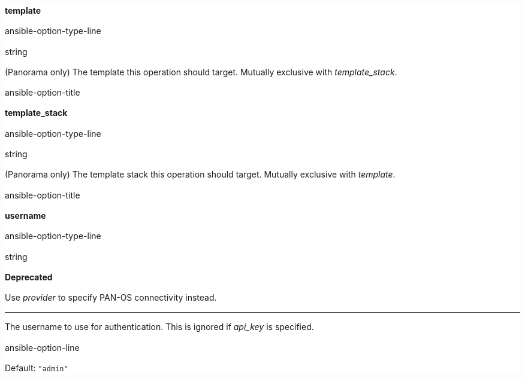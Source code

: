 </div>
</div>
<p><strong>template</strong></p>
<a class="ansibleOptionLink" href="#parameter-template" title="Permalink to this option"></a>
<div class="rst-class">
<p>ansible-option-type-line</p>
</div>
<p><span class="ansible-option-type">string</span></p>
</div></td>
<td><div class="ansible-option-cell">
<p>(Panorama only) The template this operation should target. Mutually
exclusive with <em>template_stack</em>.</p>
</div></td>
</tr>
<tr class="even">
<td><div class="ansible-option-cell">
<div class="ansibleOptionAnchor" id="parameter-template_stack"></div>
<div
id="ansible_collections.paloaltonetworks.panos.panos_ha_module__parameter-template_stack">
<div class="rst-class">
<p>ansible-option-title</p>
</div>
</div>
<p><strong>template_stack</strong></p>
<a class="ansibleOptionLink" href="#parameter-template_stack" title="Permalink to this option"></a>
<div class="rst-class">
<p>ansible-option-type-line</p>
</div>
<p><span class="ansible-option-type">string</span></p>
</div></td>
<td><div class="ansible-option-cell">
<p>(Panorama only) The template stack this operation should target.
Mutually exclusive with <em>template</em>.</p>
</div></td>
</tr>
<tr class="odd">
<td><div class="ansible-option-cell">
<div class="ansibleOptionAnchor" id="parameter-username"></div>
<div
id="ansible_collections.paloaltonetworks.panos.panos_ha_module__parameter-username">
<div class="rst-class">
<p>ansible-option-title</p>
</div>
</div>
<p><strong>username</strong></p>
<a class="ansibleOptionLink" href="#parameter-username" title="Permalink to this option"></a>
<div class="rst-class">
<p>ansible-option-type-line</p>
</div>
<p><span class="ansible-option-type">string</span></p>
</div></td>
<td><div class="ansible-option-cell">
<p><strong>Deprecated</strong></p>
<p>Use <em>provider</em> to specify PAN-OS connectivity instead.</p>
<hr/>
<p>The username to use for authentication. This is ignored if
<em>api_key</em> is specified.</p>
<div class="rst-class">
<p>ansible-option-line</p>
</div>
<p><span class="ansible-option-default-bold">Default:</span> <code
class="interpreted-text"
role="ansible-option-default">"admin"</code></p>
</div></td>
